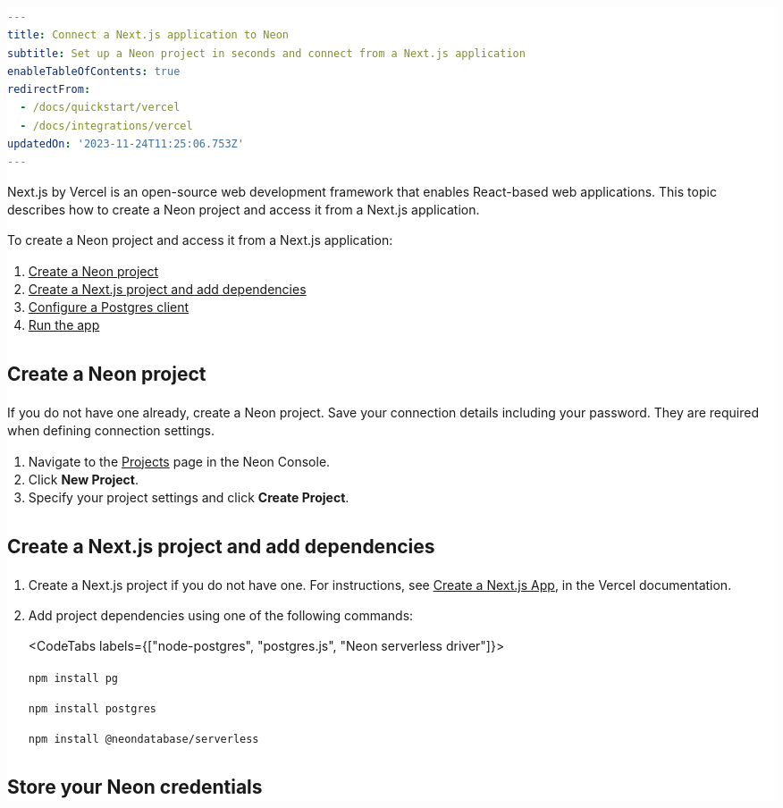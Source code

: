 ```yaml
---
title: Connect a Next.js application to Neon
subtitle: Set up a Neon project in seconds and connect from a Next.js application
enableTableOfContents: true
redirectFrom:
  - /docs/quickstart/vercel
  - /docs/integrations/vercel
updatedOn: '2023-11-24T11:25:06.753Z'
---
```


Next.js by Vercel is an open-source web development framework that enables React-based web applications. This topic describes how to create a Neon project and access it from a Next.js application.

To create a Neon project and access it from a Next.js application:

1. [Create a Neon project](#create-a-neon-project)
2. [Create a Next.js project and add dependencies](#create-a-nextjs-project-and-add-dependencies)
3. [Configure a Postgres client](#configure-the-postgres-client)
4. [Run the app](#run-the-app)

## Create a Neon project

If you do not have one already, create a Neon project. Save your connection details including your password. They are required when defining connection settings.

1. Navigate to the [Projects](https://console.neon.tech/app/projects) page in the Neon Console.
2. Click **New Project**.
3. Specify your project settings and click **Create Project**.

## Create a Next.js project and add dependencies

1. Create a Next.js project if you do not have one. For instructions, see [Create a Next.js App](https://nextjs.org/learn/basics/create-nextjs-app/setup), in the Vercel documentation.

2. Add project dependencies using one of the following commands:

    <CodeTabs labels={["node-postgres", "postgres.js", "Neon serverless driver"]}>

      ```shell
      npm install pg
      ```

      ```shell
      npm install postgres
      ```

      ```shell
      npm install @neondatabase/serverless
      ```

    </CodeTabs>

## Store your Neon credentials
